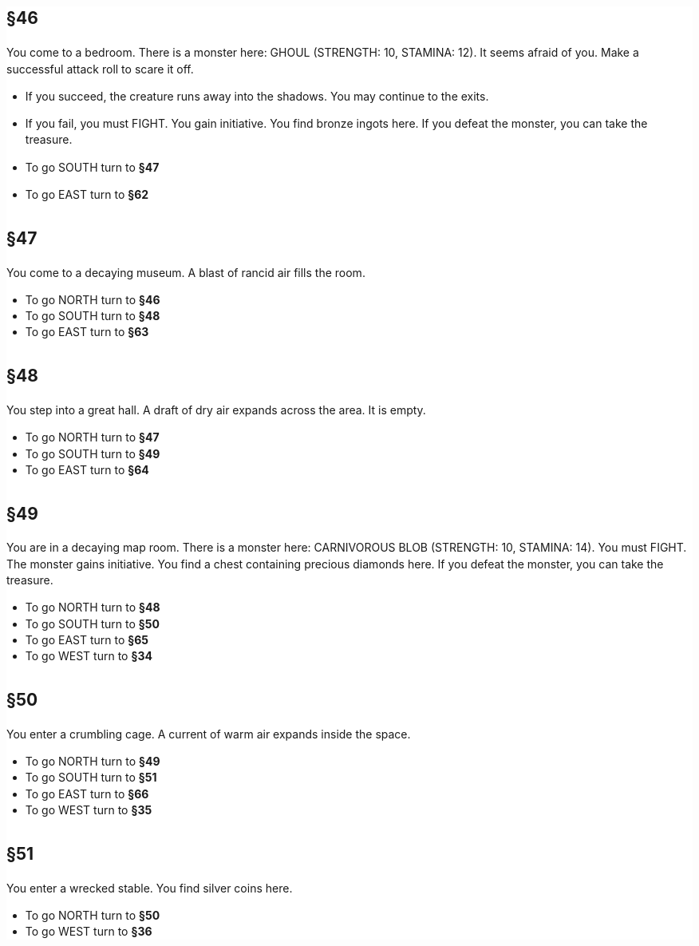 ## §46

You come to a bedroom. There is a monster here: GHOUL (STRENGTH: 10, STAMINA: 12). It seems afraid of you. Make a successful attack roll to scare it off.

- If you succeed, the creature runs away into the shadows. You may continue to the exits.
- If you fail, you must FIGHT. You gain initiative. You find bronze ingots here. If you defeat the monster, you can take the treasure.

- To go SOUTH turn to **§47**
- To go EAST turn to **§62**

## §47

You come to a decaying museum. A blast of rancid air fills the room.

- To go NORTH turn to **§46**
- To go SOUTH turn to **§48**
- To go EAST turn to **§63**

## §48

You step into a great hall. A draft of dry air expands across the area. It is empty.

- To go NORTH turn to **§47**
- To go SOUTH turn to **§49**
- To go EAST turn to **§64**

## §49

You are in a decaying map room. There is a monster here: CARNIVOROUS BLOB (STRENGTH: 10, STAMINA: 14). You must FIGHT. The monster gains initiative. You find a chest containing precious diamonds here. If you defeat the monster, you can take the treasure.

- To go NORTH turn to **§48**
- To go SOUTH turn to **§50**
- To go EAST turn to **§65**
- To go WEST turn to **§34**

## §50

You enter a crumbling cage. A current of warm air expands inside the space.

- To go NORTH turn to **§49**
- To go SOUTH turn to **§51**
- To go EAST turn to **§66**
- To go WEST turn to **§35**

## §51

You enter a wrecked stable. You find silver coins here.

- To go NORTH turn to **§50**
- To go WEST turn to **§36**
